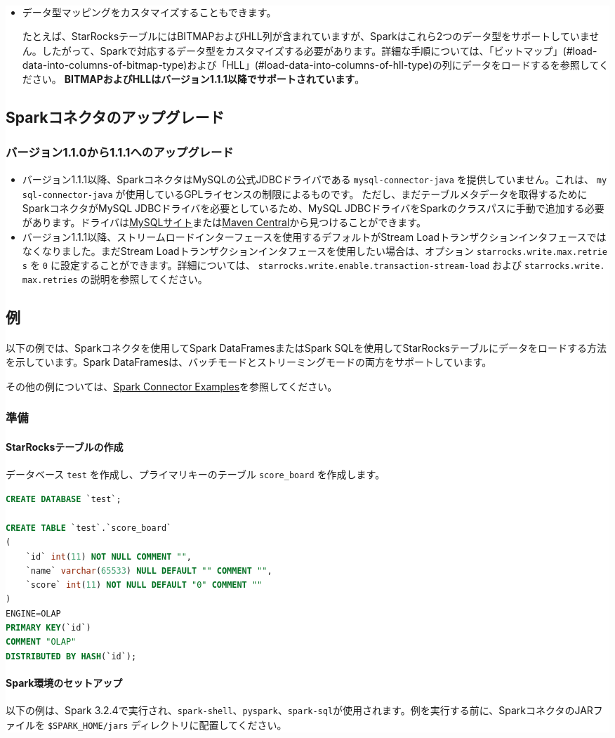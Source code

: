 - データ型マッピングをカスタマイズすることもできます。

  たとえば、StarRocksテーブルにはBITMAPおよびHLL列が含まれていますが、Sparkはこれら2つのデータ型をサポートしていません。したがって、Sparkで対応するデータ型をカスタマイズする必要があります。詳細な手順については、「ビットマップ」(#load-data-into-columns-of-bitmap-type)および「HLL」(#load-data-into-columns-of-hll-type)の列にデータをロードするを参照してください。 **BITMAPおよびHLLはバージョン1.1.1以降でサポートされています**。

## Sparkコネクタのアップグレード

### バージョン1.1.0から1.1.1へのアップグレード

- バージョン1.1.1以降、SparkコネクタはMySQLの公式JDBCドライバである `mysql-connector-java` を提供していません。これは、 `mysql-connector-java` が使用しているGPLライセンスの制限によるものです。
  ただし、まだテーブルメタデータを取得するためにSparkコネクタがMySQL JDBCドライバを必要としているため、MySQL JDBCドライバをSparkのクラスパスに手動で追加する必要があります。ドライバは[MySQLサイト](https://dev.mysql.com/downloads/connector/j/)または[Maven Central](https://repo1.maven.org/maven2/mysql/mysql-connector-java/)から見つけることができます。
- バージョン1.1.1以降、ストリームロードインターフェースを使用するデフォルトがStream Loadトランザクションインタフェースではなくなりました。まだStream Loadトランザクションインタフェースを使用したい場合は、オプション `starrocks.write.max.retries` を `0` に設定することができます。詳細については、 `starrocks.write.enable.transaction-stream-load` および `starrocks.write.max.retries` の説明を参照してください。

## 例

以下の例では、Sparkコネクタを使用してSpark DataFramesまたはSpark SQLを使用してStarRocksテーブルにデータをロードする方法を示しています。Spark DataFramesは、バッチモードとストリーミングモードの両方をサポートしています。

その他の例については、[Spark Connector Examples](https://github.com/StarRocks/starrocks-connector-for-apache-spark/tree/main/src/test/java/com/starrocks/connector/spark/examples)を参照してください。

### 準備

#### StarRocksテーブルの作成

データベース `test` を作成し、プライマリキーのテーブル `score_board` を作成します。

```sql
CREATE DATABASE `test`;

CREATE TABLE `test`.`score_board`
(
    `id` int(11) NOT NULL COMMENT "",
    `name` varchar(65533) NULL DEFAULT "" COMMENT "",
    `score` int(11) NOT NULL DEFAULT "0" COMMENT ""
)
ENGINE=OLAP
PRIMARY KEY(`id`)
COMMENT "OLAP"
DISTRIBUTED BY HASH(`id`);
```

#### Spark環境のセットアップ

以下の例は、Spark 3.2.4で実行され、`spark-shell`、`pyspark`、`spark-sql`が使用されます。例を実行する前に、SparkコネクタのJARファイルを `$SPARK_HOME/jars` ディレクトリに配置してください。
